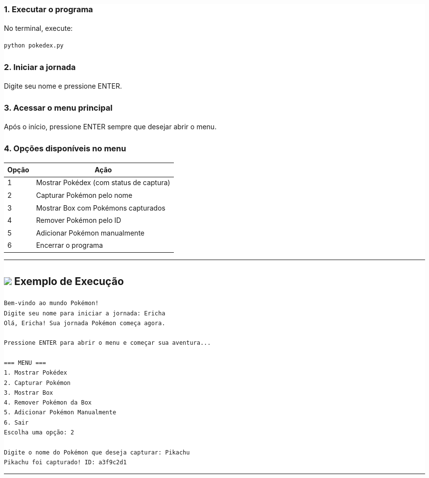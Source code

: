 ### 1. Executar o programa
No terminal, execute:

```bash
python pokedex.py
```

### 2. Iniciar a jornada
Digite seu nome e pressione ENTER.

### 3. Acessar o menu principal
Após o início, pressione ENTER sempre que desejar abrir o menu.

### 4. Opções disponíveis no menu

| Opção | Ação |
|--------|-------|
| 1 | Mostrar Pokédex (com status de captura) |
| 2 | Capturar Pokémon pelo nome |
| 3 | Mostrar Box com Pokémons capturados |
| 4 | Remover Pokémon pelo ID |
| 5 | Adicionar Pokémon manualmente |
| 6 | Encerrar o programa |

---

##  <img src="https://64.media.tumblr.com/3264f5d7743d8d14c3c6e86059a2ea99/95959a0f994cf4df-81/s250x400/ee7078065a83726a2f9d94936c5452d47356c8c8.gif" width="40"> Exemplo de Execução

```
Bem-vindo ao mundo Pokémon!
Digite seu nome para iniciar a jornada: Ericha
Olá, Ericha! Sua jornada Pokémon começa agora.

Pressione ENTER para abrir o menu e começar sua aventura...

=== MENU ===
1. Mostrar Pokédex
2. Capturar Pokémon
3. Mostrar Box
4. Remover Pokémon da Box
5. Adicionar Pokémon Manualmente
6. Sair
Escolha uma opção: 2

Digite o nome do Pokémon que deseja capturar: Pikachu
Pikachu foi capturado! ID: a3f9c2d1
```

---